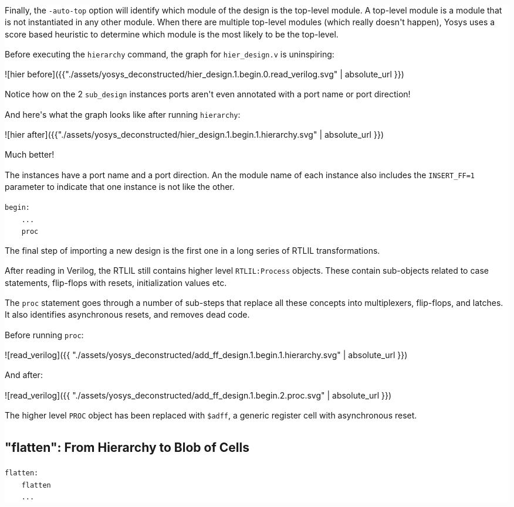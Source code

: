 Finally, the `-auto-top` option will identify which module of the design is the top-level module. A top-level module is
a module that is not instantiated in any other module. When there are multiple top-level modules (which really
doesn't happen), Yosys uses a score based heuristic to determine which module is the most likely to be the top-level.

Before executing the `hierarchy` command, the graph for `hier_design.v` is uninspiring:

![hier before]({{"./assets/yosys_deconstructed/hier_design.1.begin.0.read_verilog.svg" | absolute_url }})

Notice how on the 2 `sub_design` instances ports aren't even annotated with a port name or port direction!

And here's what the graph looks like after running `hierarchy`:

![hier after]({{"./assets/yosys_deconstructed/hier_design.1.begin.1.hierarchy.svg" | absolute_url }})

Much better!

The instances have a port name and a port direction. An the module name of each instance also includes
the `INSERT_FF=1` parameter to indicate that one instance is not like the other. 


```
begin:
	...
	proc
```

The final step of importing a new design is the first one in a long series of RTLIL transformations. 

After reading in Verilog, the RTLIL still contains higher level `RTLIL:Process` objects. These contain
sub-objects related to case statements, flip-flops with resets, initialization values etc.

The `proc` statement goes through a number of sub-steps that replace all these concepts into multiplexers, 
flip-flops, and latches. It also identifies asynchronous resets, and removes dead code.

Before running `proc`:

![read_verilog]({{ "./assets/yosys_deconstructed/add_ff_design.1.begin.1.hierarchy.svg" | absolute_url }})

And after:

![read_verilog]({{ "./assets/yosys_deconstructed/add_ff_design.1.begin.2.proc.svg" | absolute_url }})

The higher level `PROC` object has been replaced with `$adff`, a generic register cell with asynchronous reset.


## "flatten": From Hierarchy to Blob of Cells

```
flatten:
	flatten
    ...
```
